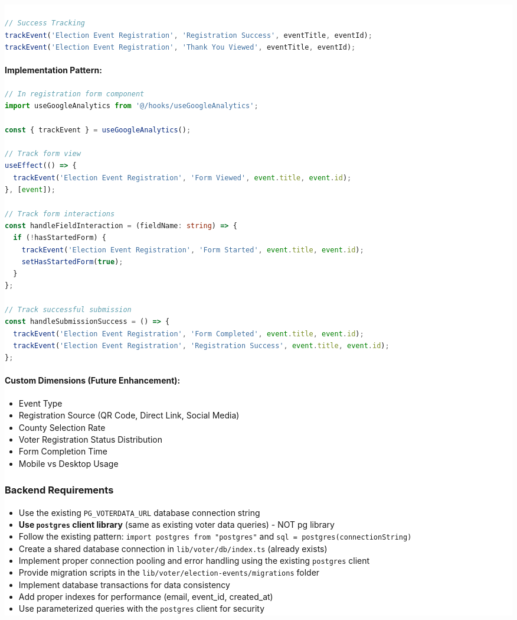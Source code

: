 ```typescript

// Success Tracking
trackEvent('Election Event Registration', 'Registration Success', eventTitle, eventId);
trackEvent('Election Event Registration', 'Thank You Viewed', eventTitle, eventId);
```

#### Implementation Pattern:
```typescript
// In registration form component
import useGoogleAnalytics from '@/hooks/useGoogleAnalytics';

const { trackEvent } = useGoogleAnalytics();

// Track form view
useEffect(() => {
  trackEvent('Election Event Registration', 'Form Viewed', event.title, event.id);
}, [event]);

// Track form interactions
const handleFieldInteraction = (fieldName: string) => {
  if (!hasStartedForm) {
    trackEvent('Election Event Registration', 'Form Started', event.title, event.id);
    setHasStartedForm(true);
  }
};

// Track successful submission
const handleSubmissionSuccess = () => {
  trackEvent('Election Event Registration', 'Form Completed', event.title, event.id);
  trackEvent('Election Event Registration', 'Registration Success', event.title, event.id);
};
```

#### Custom Dimensions (Future Enhancement):
- Event Type
- Registration Source (QR Code, Direct Link, Social Media)
- County Selection Rate
- Voter Registration Status Distribution
- Form Completion Time
- Mobile vs Desktop Usage

### Backend Requirements
- Use the existing `PG_VOTERDATA_URL` database connection string
- **Use `postgres` client library** (same as existing voter data queries) - NOT pg library
- Follow the existing pattern: `import postgres from "postgres"` and `sql = postgres(connectionString)`
- Create a shared database connection in `lib/voter/db/index.ts` (already exists)
- Implement proper connection pooling and error handling using the existing `postgres` client
- Provide migration scripts in the `lib/voter/election-events/migrations` folder
- Implement database transactions for data consistency
- Add proper indexes for performance (email, event_id, created_at)
- Use parameterized queries with the `postgres` client for security
